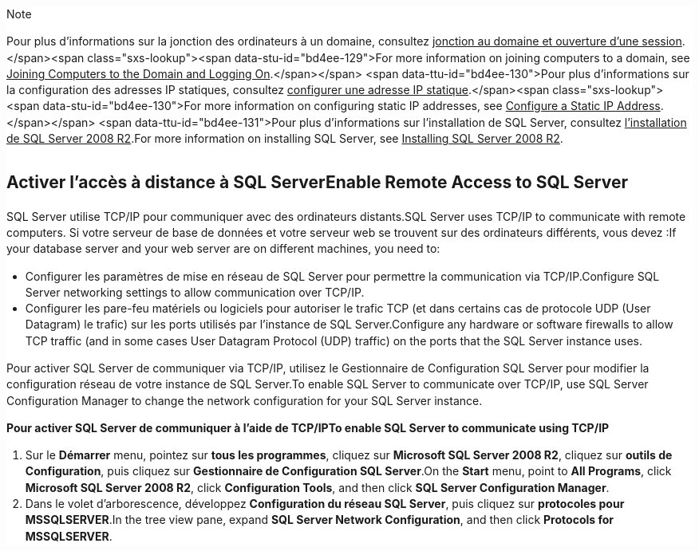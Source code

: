 > [!NOTE]
> <span data-ttu-id="bd4ee-129">Pour plus d’informations sur la jonction des ordinateurs à un domaine, consultez [jonction au domaine et ouverture d’une session](https://technet.microsoft.com/en-us/library/cc725618(v=WS.10).aspx).</span><span class="sxs-lookup"><span data-stu-id="bd4ee-129">For more information on joining computers to a domain, see [Joining Computers to the Domain and Logging On](https://technet.microsoft.com/en-us/library/cc725618(v=WS.10).aspx).</span></span> <span data-ttu-id="bd4ee-130">Pour plus d’informations sur la configuration des adresses IP statiques, consultez [configurer une adresse IP statique](https://technet.microsoft.com/en-us/library/cc754203(v=ws.10).aspx).</span><span class="sxs-lookup"><span data-stu-id="bd4ee-130">For more information on configuring static IP addresses, see [Configure a Static IP Address](https://technet.microsoft.com/en-us/library/cc754203(v=ws.10).aspx).</span></span> <span data-ttu-id="bd4ee-131">Pour plus d’informations sur l’installation de SQL Server, consultez [l’installation de SQL Server 2008 R2](https://technet.microsoft.com/en-us/library/bb500395.aspx).</span><span class="sxs-lookup"><span data-stu-id="bd4ee-131">For more information on installing SQL Server, see [Installing SQL Server 2008 R2](https://technet.microsoft.com/en-us/library/bb500395.aspx).</span></span>


## <a name="enable-remote-access-to-sql-server"></a><span data-ttu-id="bd4ee-132">Activer l’accès à distance à SQL Server</span><span class="sxs-lookup"><span data-stu-id="bd4ee-132">Enable Remote Access to SQL Server</span></span>

<span data-ttu-id="bd4ee-133">SQL Server utilise TCP/IP pour communiquer avec des ordinateurs distants.</span><span class="sxs-lookup"><span data-stu-id="bd4ee-133">SQL Server uses TCP/IP to communicate with remote computers.</span></span> <span data-ttu-id="bd4ee-134">Si votre serveur de base de données et votre serveur web se trouvent sur des ordinateurs différents, vous devez :</span><span class="sxs-lookup"><span data-stu-id="bd4ee-134">If your database server and your web server are on different machines, you need to:</span></span>

- <span data-ttu-id="bd4ee-135">Configurer les paramètres de mise en réseau de SQL Server pour permettre la communication via TCP/IP.</span><span class="sxs-lookup"><span data-stu-id="bd4ee-135">Configure SQL Server networking settings to allow communication over TCP/IP.</span></span>
- <span data-ttu-id="bd4ee-136">Configurer les pare-feu matériels ou logiciels pour autoriser le trafic TCP (et dans certains cas de protocole UDP (User Datagram) le trafic) sur les ports utilisés par l’instance de SQL Server.</span><span class="sxs-lookup"><span data-stu-id="bd4ee-136">Configure any hardware or software firewalls to allow TCP traffic (and in some cases User Datagram Protocol (UDP) traffic) on the ports that the SQL Server instance uses.</span></span>

<span data-ttu-id="bd4ee-137">Pour activer SQL Server de communiquer via TCP/IP, utilisez le Gestionnaire de Configuration SQL Server pour modifier la configuration réseau de votre instance de SQL Server.</span><span class="sxs-lookup"><span data-stu-id="bd4ee-137">To enable SQL Server to communicate over TCP/IP, use SQL Server Configuration Manager to change the network configuration for your SQL Server instance.</span></span>

<span data-ttu-id="bd4ee-138">**Pour activer SQL Server de communiquer à l’aide de TCP/IP**</span><span class="sxs-lookup"><span data-stu-id="bd4ee-138">**To enable SQL Server to communicate using TCP/IP**</span></span>

1. <span data-ttu-id="bd4ee-139">Sur le **Démarrer** menu, pointez sur **tous les programmes**, cliquez sur **Microsoft SQL Server 2008 R2**, cliquez sur **outils de Configuration**, puis cliquez sur **Gestionnaire de Configuration SQL Server**.</span><span class="sxs-lookup"><span data-stu-id="bd4ee-139">On the **Start** menu, point to **All Programs**, click **Microsoft SQL Server 2008 R2**, click **Configuration Tools**, and then click **SQL Server Configuration Manager**.</span></span>
2. <span data-ttu-id="bd4ee-140">Dans le volet d’arborescence, développez **Configuration du réseau SQL Server**, puis cliquez sur **protocoles pour MSSQLSERVER**.</span><span class="sxs-lookup"><span data-stu-id="bd4ee-140">In the tree view pane, expand **SQL Server Network Configuration**, and then click **Protocols for MSSQLSERVER**.</span></span>
